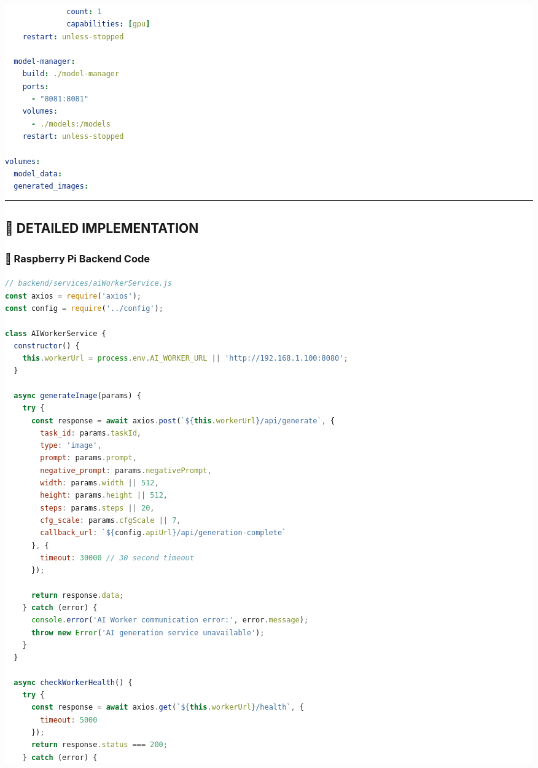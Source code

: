 ```yaml
              count: 1
              capabilities: [gpu]
    restart: unless-stopped

  model-manager:
    build: ./model-manager
    ports:
      - "8081:8081"
    volumes:
      - ./models:/models
    restart: unless-stopped

volumes:
  model_data:
  generated_images:
```

---

## 🔧 **DETAILED IMPLEMENTATION**

### **🤖 Raspberry Pi Backend Code**

```javascript
// backend/services/aiWorkerService.js
const axios = require('axios');
const config = require('../config');

class AIWorkerService {
  constructor() {
    this.workerUrl = process.env.AI_WORKER_URL || 'http://192.168.1.100:8080';
  }

  async generateImage(params) {
    try {
      const response = await axios.post(`${this.workerUrl}/api/generate`, {
        task_id: params.taskId,
        type: 'image',
        prompt: params.prompt,
        negative_prompt: params.negativePrompt,
        width: params.width || 512,
        height: params.height || 512,
        steps: params.steps || 20,
        cfg_scale: params.cfgScale || 7,
        callback_url: `${config.apiUrl}/api/generation-complete`
      }, {
        timeout: 30000 // 30 second timeout
      });

      return response.data;
    } catch (error) {
      console.error('AI Worker communication error:', error.message);
      throw new Error('AI generation service unavailable');
    }
  }

  async checkWorkerHealth() {
    try {
      const response = await axios.get(`${this.workerUrl}/health`, {
        timeout: 5000
      });
      return response.status === 200;
    } catch (error) {
```